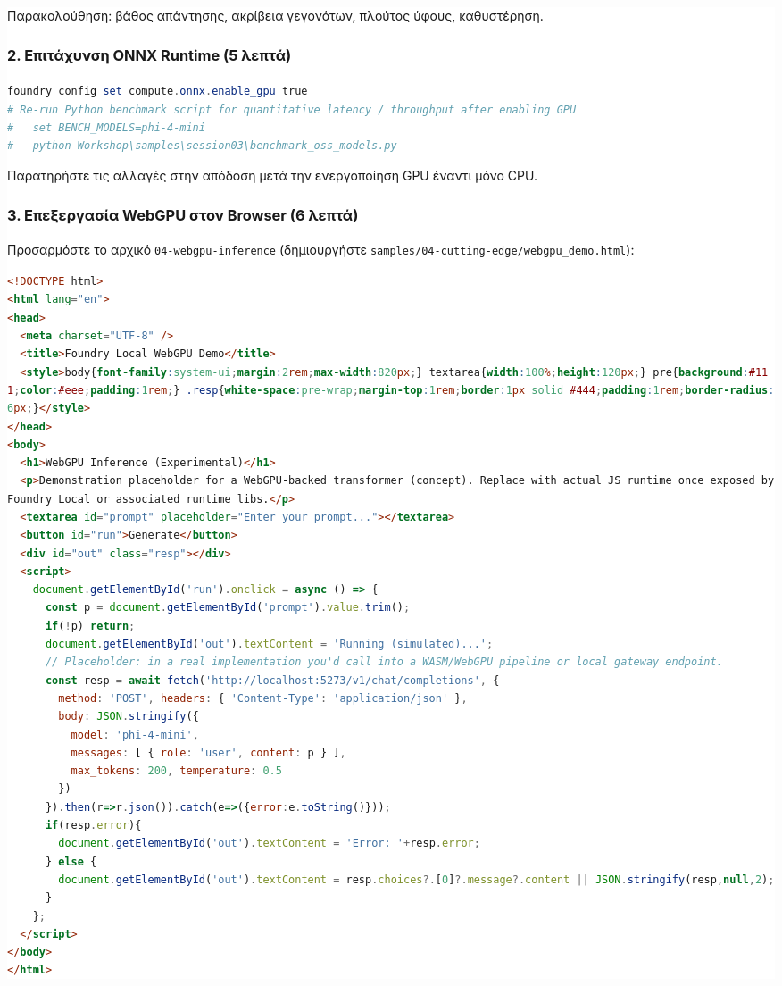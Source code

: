 Παρακολούθηση: βάθος απάντησης, ακρίβεια γεγονότων, πλούτος ύφους, καθυστέρηση.

### 2. Επιτάχυνση ONNX Runtime (5 λεπτά)

```powershell
foundry config set compute.onnx.enable_gpu true
# Re-run Python benchmark script for quantitative latency / throughput after enabling GPU
#   set BENCH_MODELS=phi-4-mini
#   python Workshop\samples\session03\benchmark_oss_models.py
```

Παρατηρήστε τις αλλαγές στην απόδοση μετά την ενεργοποίηση GPU έναντι μόνο CPU.

### 3. Επεξεργασία WebGPU στον Browser (6 λεπτά)

Προσαρμόστε το αρχικό `04-webgpu-inference` (δημιουργήστε `samples/04-cutting-edge/webgpu_demo.html`):

```html
<!DOCTYPE html>
<html lang="en">
<head>
  <meta charset="UTF-8" />
  <title>Foundry Local WebGPU Demo</title>
  <style>body{font-family:system-ui;margin:2rem;max-width:820px;} textarea{width:100%;height:120px;} pre{background:#111;color:#eee;padding:1rem;} .resp{white-space:pre-wrap;margin-top:1rem;border:1px solid #444;padding:1rem;border-radius:6px;}</style>
</head>
<body>
  <h1>WebGPU Inference (Experimental)</h1>
  <p>Demonstration placeholder for a WebGPU-backed transformer (concept). Replace with actual JS runtime once exposed by Foundry Local or associated runtime libs.</p>
  <textarea id="prompt" placeholder="Enter your prompt..."></textarea>
  <button id="run">Generate</button>
  <div id="out" class="resp"></div>
  <script>
    document.getElementById('run').onclick = async () => {
      const p = document.getElementById('prompt').value.trim();
      if(!p) return;
      document.getElementById('out').textContent = 'Running (simulated)...';
      // Placeholder: in a real implementation you'd call into a WASM/WebGPU pipeline or local gateway endpoint.
      const resp = await fetch('http://localhost:5273/v1/chat/completions', {
        method: 'POST', headers: { 'Content-Type': 'application/json' },
        body: JSON.stringify({
          model: 'phi-4-mini',
          messages: [ { role: 'user', content: p } ],
          max_tokens: 200, temperature: 0.5
        })
      }).then(r=>r.json()).catch(e=>({error:e.toString()}));
      if(resp.error){
        document.getElementById('out').textContent = 'Error: '+resp.error;
      } else {
        document.getElementById('out').textContent = resp.choices?.[0]?.message?.content || JSON.stringify(resp,null,2);
      }
    };
  </script>
</body>
</html>
```
